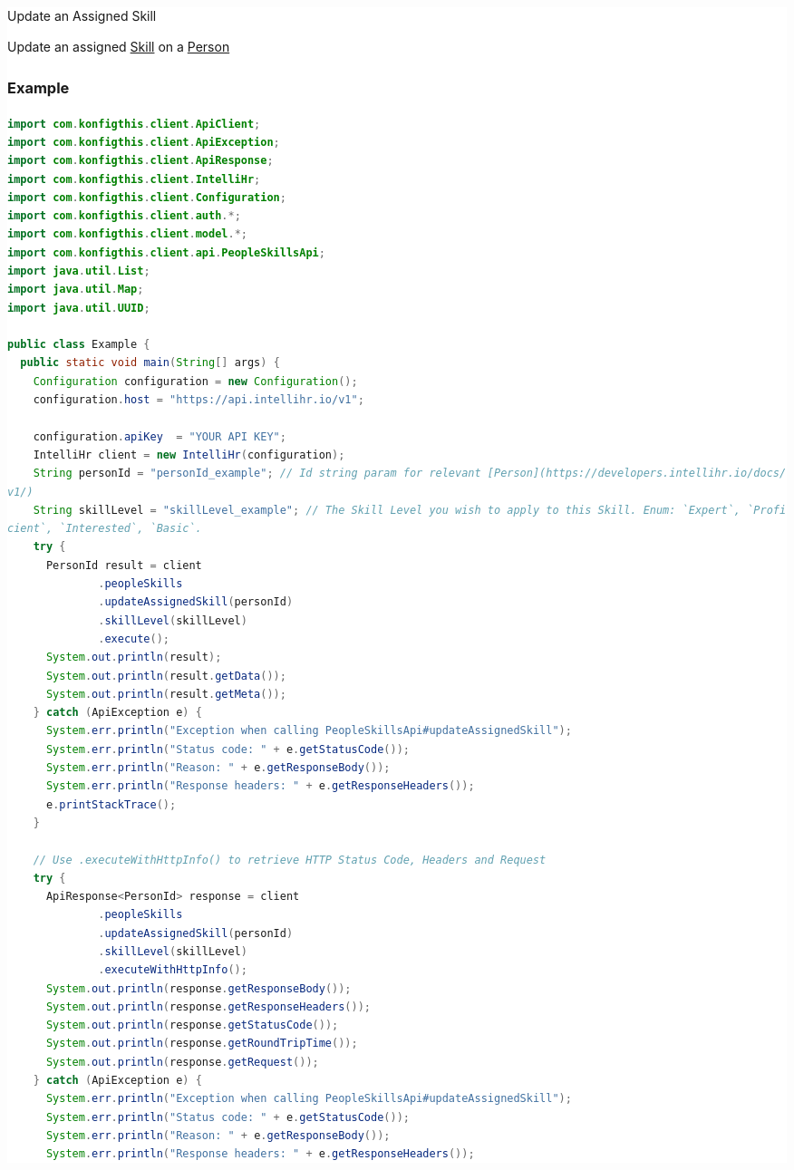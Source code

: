 Update an Assigned Skill

Update an assigned [Skill](https://developers.intellihr.io/docs/v1/) on a [Person](https://developers.intellihr.io/docs/v1/)

### Example
```java
import com.konfigthis.client.ApiClient;
import com.konfigthis.client.ApiException;
import com.konfigthis.client.ApiResponse;
import com.konfigthis.client.IntelliHr;
import com.konfigthis.client.Configuration;
import com.konfigthis.client.auth.*;
import com.konfigthis.client.model.*;
import com.konfigthis.client.api.PeopleSkillsApi;
import java.util.List;
import java.util.Map;
import java.util.UUID;

public class Example {
  public static void main(String[] args) {
    Configuration configuration = new Configuration();
    configuration.host = "https://api.intellihr.io/v1";
    
    configuration.apiKey  = "YOUR API KEY";
    IntelliHr client = new IntelliHr(configuration);
    String personId = "personId_example"; // Id string param for relevant [Person](https://developers.intellihr.io/docs/v1/)
    String skillLevel = "skillLevel_example"; // The Skill Level you wish to apply to this Skill. Enum: `Expert`, `Proficient`, `Interested`, `Basic`.
    try {
      PersonId result = client
              .peopleSkills
              .updateAssignedSkill(personId)
              .skillLevel(skillLevel)
              .execute();
      System.out.println(result);
      System.out.println(result.getData());
      System.out.println(result.getMeta());
    } catch (ApiException e) {
      System.err.println("Exception when calling PeopleSkillsApi#updateAssignedSkill");
      System.err.println("Status code: " + e.getStatusCode());
      System.err.println("Reason: " + e.getResponseBody());
      System.err.println("Response headers: " + e.getResponseHeaders());
      e.printStackTrace();
    }

    // Use .executeWithHttpInfo() to retrieve HTTP Status Code, Headers and Request
    try {
      ApiResponse<PersonId> response = client
              .peopleSkills
              .updateAssignedSkill(personId)
              .skillLevel(skillLevel)
              .executeWithHttpInfo();
      System.out.println(response.getResponseBody());
      System.out.println(response.getResponseHeaders());
      System.out.println(response.getStatusCode());
      System.out.println(response.getRoundTripTime());
      System.out.println(response.getRequest());
    } catch (ApiException e) {
      System.err.println("Exception when calling PeopleSkillsApi#updateAssignedSkill");
      System.err.println("Status code: " + e.getStatusCode());
      System.err.println("Reason: " + e.getResponseBody());
      System.err.println("Response headers: " + e.getResponseHeaders());
```